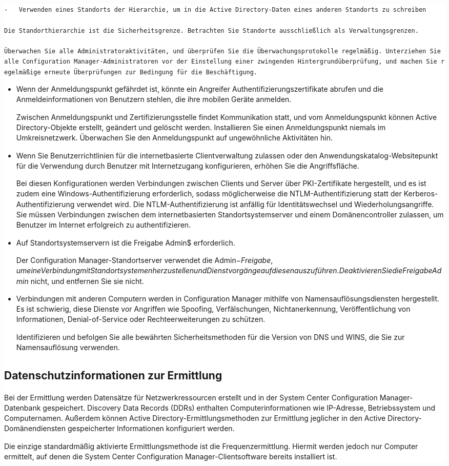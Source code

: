     -   Verwenden eines Standorts der Hierarchie, um in die Active Directory-Daten eines anderen Standorts zu schreiben  

    Die Standorthierarchie ist die Sicherheitsgrenze. Betrachten Sie Standorte ausschließlich als Verwaltungsgrenzen.  

    Überwachen Sie alle Administratoraktivitäten, und überprüfen Sie die Überwachungsprotokolle regelmäßig. Unterziehen Sie alle Configuration Manager-Administratoren vor der Einstellung einer zwingenden Hintergrundüberprüfung, und machen Sie regelmäßige erneute Überprüfungen zur Bedingung für die Beschäftigung.  

-   Wenn der Anmeldungspunkt gefährdet ist, könnte ein Angreifer Authentifizierungszertifikate abrufen und die Anmeldeinformationen von Benutzern stehlen, die ihre mobilen Geräte anmelden.  

    Zwischen Anmeldungspunkt und Zertifizierungsstelle findet Kommunikation statt, und vom Anmeldungspunkt können Active Directory-Objekte erstellt, geändert und gelöscht werden. Installieren Sie einen Anmeldungspunkt niemals im Umkreisnetzwerk. Überwachen Sie den Anmeldungspunkt auf ungewöhnliche Aktivitäten hin.  

-   Wenn Sie Benutzerrichtlinien für die internetbasierte Clientverwaltung zulassen oder den Anwendungskatalog-Websitepunkt für die Verwendung durch Benutzer mit Internetzugang konfigurieren, erhöhen Sie die Angriffsfläche.  

    Bei diesen Konfigurationen werden Verbindungen zwischen Clients und Server über PKI-Zertifikate hergestellt, und es ist zudem eine Windows-Authentifizierung erforderlich, sodass möglicherweise die NTLM-Authentifizierung statt der Kerberos-Authentifizierung verwendet wird. Die NTLM-Authentifizierung ist anfällig für Identitätswechsel und Wiederholungsangriffe. Sie müssen Verbindungen zwischen dem internetbasierten Standortsystemserver und einem Domänencontroller zulassen, um Benutzer im Internet erfolgreich zu authentifizieren.  

-   Auf Standortsystemservern ist die Freigabe Admin$ erforderlich.  

    Der Configuration Manager-Standortserver verwendet die Admin$-Freigabe, um eine Verbindung mit Standortsystemen herzustellen und Dienstvorgänge auf diesen auszuführen. Deaktivieren Sie die Freigabe Admin$ nicht, und entfernen Sie sie nicht.  

-   Verbindungen mit anderen Computern werden in Configuration Manager mithilfe von Namensauflösungsdiensten hergestellt. Es ist schwierig, diese Dienste vor Angriffen wie Spoofing, Verfälschungen, Nichtanerkennung, Veröffentlichung von Informationen, Denial-of-Service oder Rechteerweiterungen zu schützen.  

    Identifizieren und befolgen Sie alle bewährten Sicherheitsmethoden für die Version von DNS und WINS, die Sie zur Namensauflösung verwenden.  

##  <a name="a-namebkmkprivacycliientsa-privacy-information-for-discovery"></a><a name="BKMK_Privacy_Cliients"></a> Datenschutzinformationen zur Ermittlung  
 Bei der Ermittlung werden Datensätze für Netzwerkressourcen erstellt und in der System Center Configuration Manager-Datenbank gespeichert. Discovery Data Records (DDRs) enthalten Computerinformationen wie IP-Adresse, Betriebssystem und Computernamen. Außerdem können Active Directory-Ermittlungsmethoden zur Ermittlung jeglicher in den Active Directory-Domänendiensten gespeicherter Informationen konfiguriert werden.  

 Die einzige standardmäßig aktivierte Ermittlungsmethode ist die Frequenzermittlung. Hiermit werden jedoch nur Computer ermittelt, auf denen die System Center Configuration Manager-Clientsoftware bereits installiert ist.  
